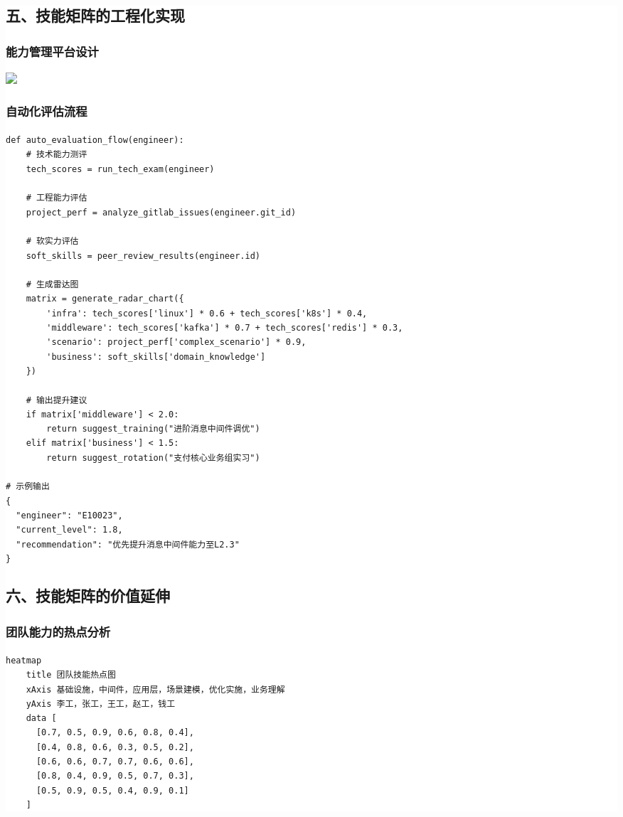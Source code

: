 ## 五、技能矩阵的工程化实现
### 能力管理平台设计
![](https://cdn.nlark.com/yuque/0/2025/png/538409/1750588339929-37f10341-ef13-4719-ac1d-49bbfb7a15a5.png)

### 自动化评估流程
```plain
def auto_evaluation_flow(engineer):
    # 技术能力测评
    tech_scores = run_tech_exam(engineer)  
    
    # 工程能力评估
    project_perf = analyze_gitlab_issues(engineer.git_id)
    
    # 软实力评估
    soft_skills = peer_review_results(engineer.id)
    
    # 生成雷达图
    matrix = generate_radar_chart({
        'infra': tech_scores['linux'] * 0.6 + tech_scores['k8s'] * 0.4,
        'middleware': tech_scores['kafka'] * 0.7 + tech_scores['redis'] * 0.3,
        'scenario': project_perf['complex_scenario'] * 0.9,
        'business': soft_skills['domain_knowledge']
    })
    
    # 输出提升建议
    if matrix['middleware'] < 2.0:
        return suggest_training("进阶消息中间件调优")
    elif matrix['business'] < 1.5:
        return suggest_rotation("支付核心业务组实习")

# 示例输出
{
  "engineer": "E10023",
  "current_level": 1.8,
  "recommendation": "优先提升消息中间件能力至L2.3"
}
```

## 六、技能矩阵的价值延伸
### 团队能力的热点分析
```plain
heatmap
    title 团队技能热点图
    xAxis 基础设施，中间件，应用层，场景建模，优化实施，业务理解
    yAxis 李工，张工，王工，赵工，钱工
    data [
      [0.7, 0.5, 0.9, 0.6, 0.8, 0.4],
      [0.4, 0.8, 0.6, 0.3, 0.5, 0.2],
      [0.6, 0.6, 0.7, 0.7, 0.6, 0.6],
      [0.8, 0.4, 0.9, 0.5, 0.7, 0.3],
      [0.5, 0.9, 0.5, 0.4, 0.9, 0.1]
    ]
```
